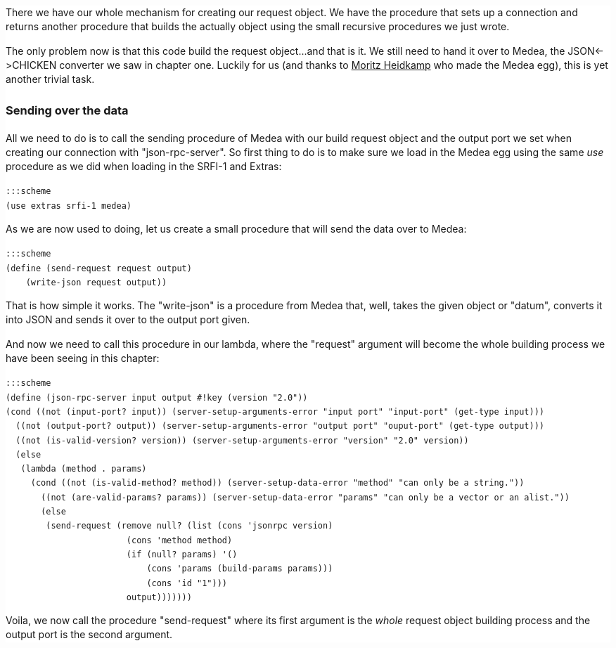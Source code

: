 There we have our whole mechanism for creating our request object. We have the procedure that sets up a connection and returns another procedure that builds the actually object using the small recursive procedures we just wrote.

The only problem now is that this code build the request object...and that is it. We still need to hand it over to Medea, the JSON<->CHICKEN converter we saw in chapter one.
Luckily for us (and thanks to [Moritz Heidkamp](http://wiki.call-cc.org/users/moritz-heidkamp "Moritz Heidkamp user page on the CHICKEN wiki") who made the Medea egg), this is yet another trivial task.

### Sending over the data

All we need to do is to call the sending procedure of Medea with our build request object and the output port we set when creating our connection with "json-rpc-server".
So first thing to do is to make sure we load in the Medea egg using the same *use* procedure as we did when loading in the SRFI-1 and Extras:

	:::scheme
	(use extras srfi-1 medea)

As we are now used to doing, let us create a small procedure that will send the data over to Medea:

	:::scheme
	(define (send-request request output)
		(write-json request output))

That is how simple it works. The "write-json" is a procedure from Medea that, well, takes the given object or "datum", converts it into JSON and sends it over to the output port given.

And now we need to call this procedure in our lambda, where the "request" argument will become the whole building process we have been seeing in this chapter:

	:::scheme
	(define (json-rpc-server input output #!key (version "2.0"))
    (cond ((not (input-port? input)) (server-setup-arguments-error "input port" "input-port" (get-type input)))
	  ((not (output-port? output)) (server-setup-arguments-error "output port" "ouput-port" (get-type output)))
	  ((not (is-valid-version? version)) (server-setup-arguments-error "version" "2.0" version))
	  (else
	   (lambda (method . params)
	     (cond ((not (is-valid-method? method)) (server-setup-data-error "method" "can only be a string."))
		   ((not (are-valid-params? params)) (server-setup-data-error "params" "can only be a vector or an alist."))
		   (else
		    (send-request (remove null? (list (cons 'jsonrpc version)
							(cons 'method method)
							(if (null? params) '()
							    (cons 'params (build-params params)))
							    (cons 'id "1")))
							output)))))))

Voila, we now call the procedure "send-request" where its first argument is the *whole* request object building process and the output port is the second argument.
